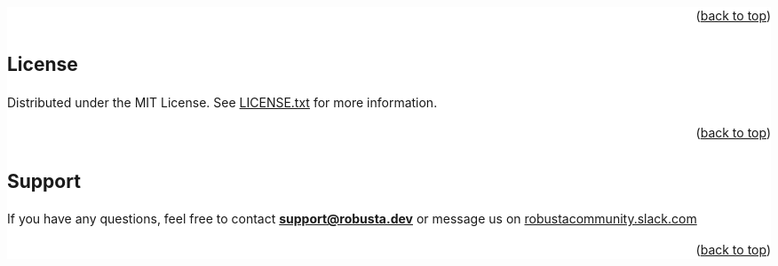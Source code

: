 <p align="right">(<a href="#readme-top">back to top</a>)</p>



## License

Distributed under the MIT License. See [LICENSE.txt](https://github.com/robusta-dev/krr/blob/main/LICENSE) for more information.

<p align="right">(<a href="#readme-top">back to top</a>)</p>



## Support

If you have any questions, feel free to contact **support@robusta.dev** or message us on [robustacommunity.slack.com](https://bit.ly/robusta-slack)

<p align="right">(<a href="#readme-top">back to top</a>)</p>




[contributors-shield]: https://img.shields.io/github/contributors/othneildrew/Best-README-Template.svg?style=for-the-badge
[contributors-url]: https://github.com/othneildrew/Best-README-Template/graphs/contributors
[forks-shield]: https://img.shields.io/github/forks/othneildrew/Best-README-Template.svg?style=for-the-badge
[forks-url]: https://github.com/othneildrew/Best-README-Template/network/members
[stars-shield]: https://img.shields.io/github/stars/othneildrew/Best-README-Template.svg?style=for-the-badge
[stars-url]: https://github.com/othneildrew/Best-README-Template/stargazers
[issues-shield]: https://img.shields.io/github/issues/othneildrew/Best-README-Template.svg?style=for-the-badge
[issues-url]: https://github.com/othneildrew/Best-README-Template/issues
[license-shield]: https://img.shields.io/github/license/othneildrew/Best-README-Template.svg?style=for-the-badge
[license-url]: https://github.com/othneildrew/Best-README-Template/blob/master/LICENSE.txt
[linkedin-shield]: https://img.shields.io/badge/-LinkedIn-black.svg?style=for-the-badge&logo=linkedin&colorB=555
[linkedin-url]: https://linkedin.com/in/othneildrew
[product-screenshot]: images/screenshot.jpeg
[slack-screenshot]: images/krr_slack_example.png
[ui-screenshot]: images/ui_video.gif
